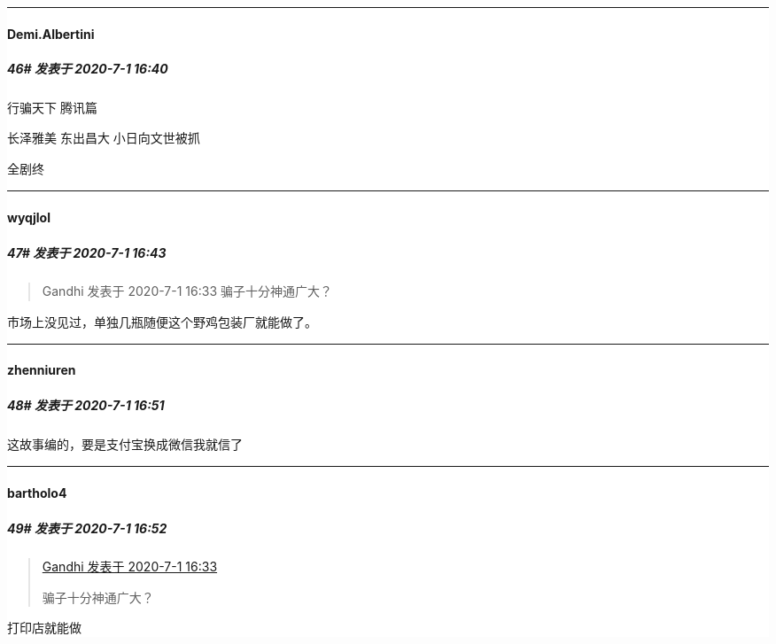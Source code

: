 *****

####  Demi.Albertini  
##### 46#       发表于 2020-7-1 16:40




行骗天下 腾讯篇 

长泽雅美 东出昌大 小日向文世被抓

全剧终







*****

####  wyqjlol  
##### 47#       发表于 2020-7-1 16:43



<blockquote>Gandhi 发表于 2020-7-1 16:33
骗子十分神通广大？</blockquote>
市场上没见过，单独几瓶随便这个野鸡包装厂就能做了。







*****

####  zhenniuren  
##### 48#       发表于 2020-7-1 16:51




这故事编的，要是支付宝换成微信我就信了







*****

####  bartholo4  
##### 49#       发表于 2020-7-1 16:52



<blockquote><a href="httphttps://bbs.saraba1st.com/2b/forum.php?mod=redirect&amp;goto=findpost&amp;pid=48024945&amp;ptid=1945157" target="_blank">Gandhi 发表于 2020-7-1 16:33</a>

骗子十分神通广大？</blockquote>
打印店就能做

